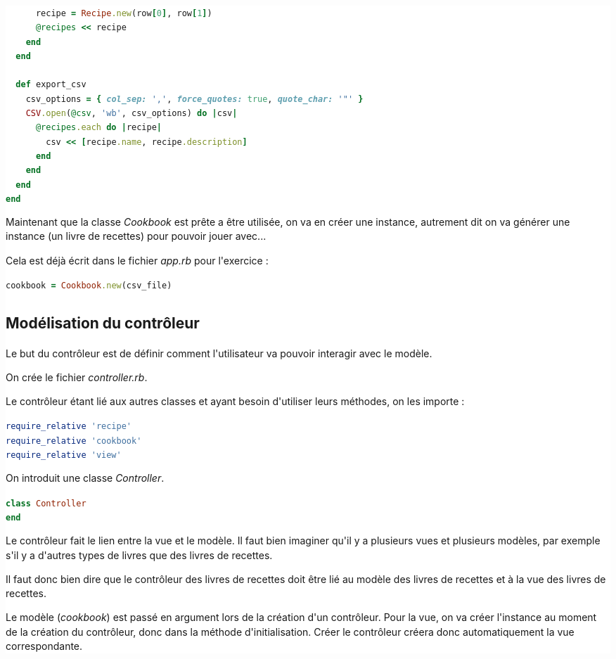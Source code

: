 ```ruby
      recipe = Recipe.new(row[0], row[1])
      @recipes << recipe
    end
  end

  def export_csv
    csv_options = { col_sep: ',', force_quotes: true, quote_char: '"' }
    CSV.open(@csv, 'wb', csv_options) do |csv|
      @recipes.each do |recipe|
        csv << [recipe.name, recipe.description]
      end
    end
  end
end

```

Maintenant que la classe *Cookbook* est prête a être utilisée, on va en créer une instance, autrement dit on va générer une instance (un livre de recettes) pour pouvoir jouer avec...

Cela est déjà écrit dans le fichier *app.rb* pour l'exercice :

```ruby
cookbook = Cookbook.new(csv_file)
```

## Modélisation du contrôleur

Le but du contrôleur est de définir comment l'utilisateur va pouvoir interagir avec le modèle.

On crée le fichier *controller.rb*.

Le contrôleur étant lié aux autres classes et ayant besoin d'utiliser leurs méthodes, on les importe :

```ruby
require_relative 'recipe'
require_relative 'cookbook'
require_relative 'view'
```

On introduit une classe *Controller*.

```ruby
class Controller
end
```

Le contrôleur fait le lien entre la vue et le modèle. Il faut bien imaginer qu'il y a plusieurs vues et plusieurs modèles, par exemple s'il y a d'autres types de livres que des livres de recettes.

Il faut donc bien dire que le contrôleur des livres de recettes doit être lié au modèle des livres de recettes et à la vue des livres de recettes.

Le modèle (*cookbook*) est passé en argument lors de la création d'un contrôleur. Pour la vue, on va créer l'instance au moment de la création du contrôleur, donc dans la méthode d'initialisation. Créer le contrôleur créera donc automatiquement la vue correspondante.
